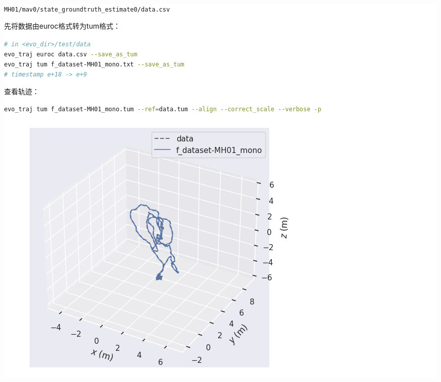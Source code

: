 `MH01/mav0/state_groundtruth_estimate0/data.csv`

先将数据由euroc格式转为tum格式：

```sh
# in <evo_dir>/test/data
evo_traj euroc data.csv --save_as_tum
evo_traj tum f_dataset-MH01_mono.txt --save_as_tum
# timestamp e+18 -> e+9
```

查看轨迹：

```sh
evo_traj tum f_dataset-MH01_mono.tum --ref=data.tum --align --correct_scale --verbose -p
```

![orbslam3_euroc_evo_traj](orbslam3_euroc_evo_traj.png)
